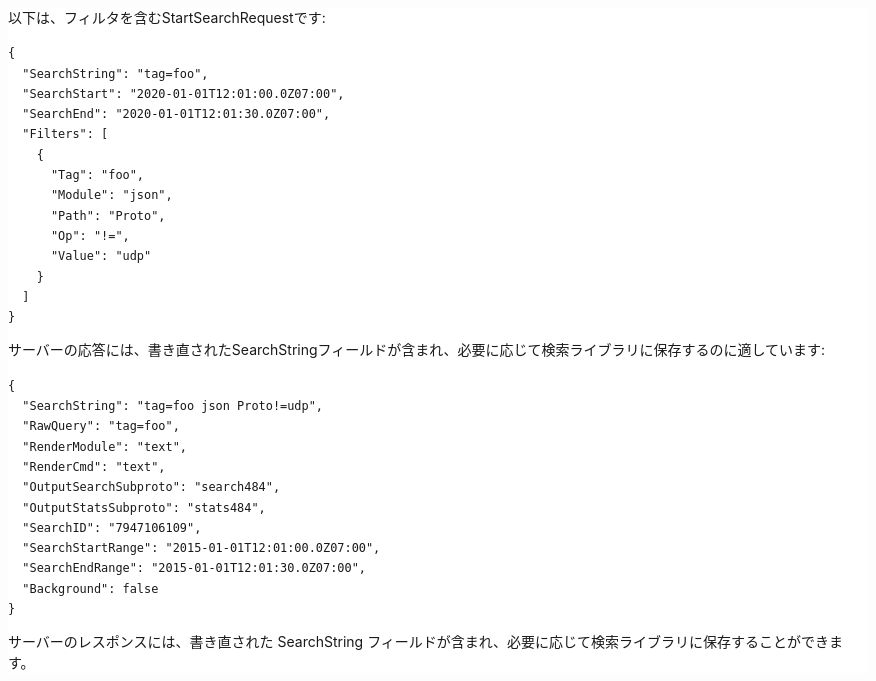 以下は、フィルタを含むStartSearchRequestです:

```
{
  "SearchString": "tag=foo",
  "SearchStart": "2020-01-01T12:01:00.0Z07:00",
  "SearchEnd": "2020-01-01T12:01:30.0Z07:00",
  "Filters": [
    {
      "Tag": "foo",
      "Module": "json",
      "Path": "Proto",
      "Op": "!=",
      "Value": "udp"
    }
  ]
}

```

サーバーの応答には、書き直されたSearchStringフィールドが含まれ、必要に応じて検索ライブラリに保存するのに適しています:

```
{
  "SearchString": "tag=foo json Proto!=udp",
  "RawQuery": "tag=foo",
  "RenderModule": "text",
  "RenderCmd": "text",
  "OutputSearchSubproto": "search484",
  "OutputStatsSubproto": "stats484",
  "SearchID": "7947106109",
  "SearchStartRange": "2015-01-01T12:01:00.0Z07:00",
  "SearchEndRange": "2015-01-01T12:01:30.0Z07:00",
  "Background": false
}
```

サーバーのレスポンスには、書き直された SearchString フィールドが含まれ、必要に応じて検索ライブラリに保存することができます。